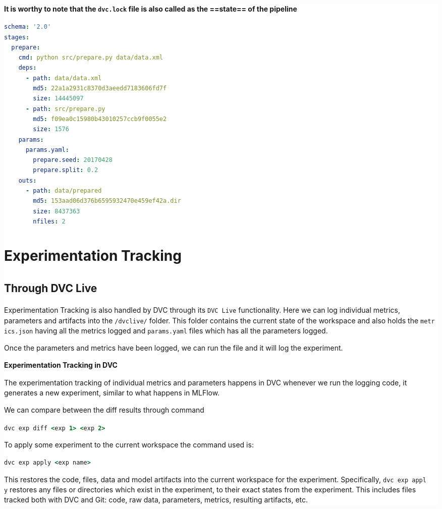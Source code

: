 **It is worthy to note that the `dvc.lock` file is also called as the ==state== of the pipeline**

```yaml
schema: '2.0'
stages:
  prepare:
    cmd: python src/prepare.py data/data.xml
    deps:
      - path: data/data.xml
        md5: 22a1a2931c8370d3aeedd7183606fd7f
        size: 14445097
      - path: src/prepare.py
        md5: f09ea0c15980b43010257ccb9f0055e2
        size: 1576
    params:
      params.yaml:
        prepare.seed: 20170428
        prepare.split: 0.2
    outs:
      - path: data/prepared
        md5: 153aad06d376b6595932470e459ef42a.dir
        size: 8437363
        nfiles: 2
```


# Experimentation Tracking


## Through DVC Live
Experimentation Tracking is also handled by DVC through its `DVC Live` functionality. Here we can log individual metrics, parameters and artifacts into the `/dvclive/` folder. This folder contains the current state of the workspace and also holds the `metrics.json` having all the metrics logged and `params.yaml` files which has all the parameters logged.

Once the parameters and metrics have been logged, we can run the file and it will log the experiment.

**Experimentation Tracking in DVC**

The experimentation tracking of individual metrics and parameters happens in DVC whenever we run the logging code, it generates a new experiment, similar to what happens in MLFlow.

We can compare between the diff results through command

```cmd
dvc exp diff <exp 1> <exp 2>
```
To apply some experiment to the current workspace the command used is:

```cmd
dvc exp apply <exp name>
```
This restores the code, files, data and model artifacts into the current workspace for the experiment.
Specifically, `dvc exp apply` restores any files or directories which exist in the experiment, to their exact states from the experiment. This includes files tracked both with DVC and Git: code, raw data, parameters, metrics, resulting artifacts, etc.

